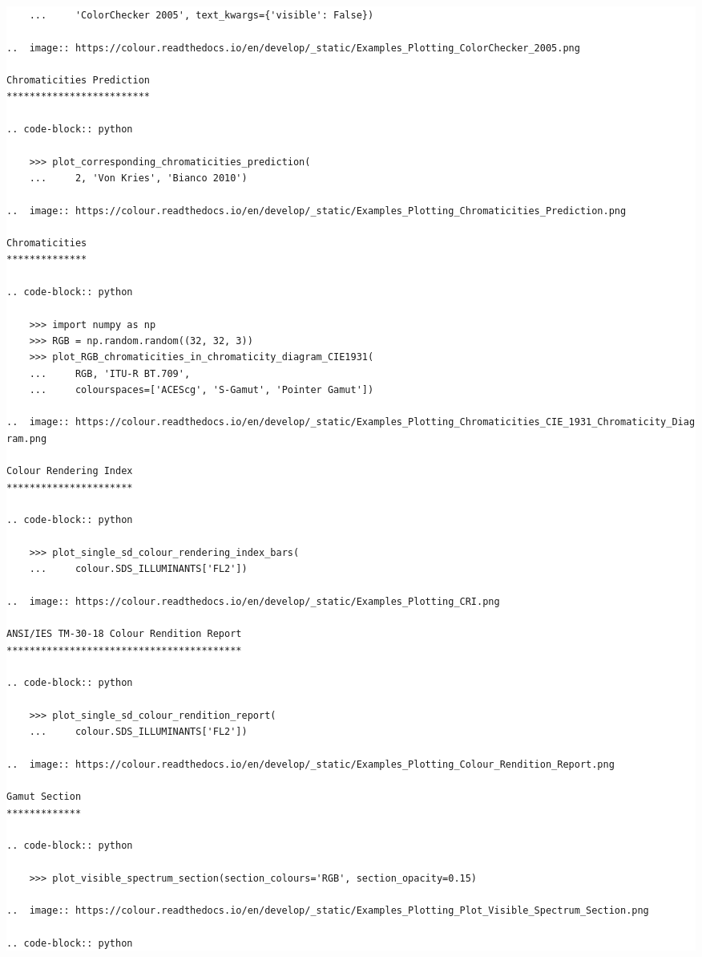 ~~~~~~~~~~~~~
    ...     'ColorChecker 2005', text_kwargs={'visible': False})

..  image:: https://colour.readthedocs.io/en/develop/_static/Examples_Plotting_ColorChecker_2005.png

Chromaticities Prediction
*************************

.. code-block:: python

    >>> plot_corresponding_chromaticities_prediction(
    ...     2, 'Von Kries', 'Bianco 2010')

..  image:: https://colour.readthedocs.io/en/develop/_static/Examples_Plotting_Chromaticities_Prediction.png

Chromaticities
**************

.. code-block:: python

    >>> import numpy as np
    >>> RGB = np.random.random((32, 32, 3))
    >>> plot_RGB_chromaticities_in_chromaticity_diagram_CIE1931(
    ...     RGB, 'ITU-R BT.709',
    ...     colourspaces=['ACEScg', 'S-Gamut', 'Pointer Gamut'])

..  image:: https://colour.readthedocs.io/en/develop/_static/Examples_Plotting_Chromaticities_CIE_1931_Chromaticity_Diagram.png

Colour Rendering Index
**********************

.. code-block:: python

    >>> plot_single_sd_colour_rendering_index_bars(
    ...     colour.SDS_ILLUMINANTS['FL2'])

..  image:: https://colour.readthedocs.io/en/develop/_static/Examples_Plotting_CRI.png

ANSI/IES TM-30-18 Colour Rendition Report
*****************************************

.. code-block:: python

    >>> plot_single_sd_colour_rendition_report(
    ...     colour.SDS_ILLUMINANTS['FL2'])

..  image:: https://colour.readthedocs.io/en/develop/_static/Examples_Plotting_Colour_Rendition_Report.png

Gamut Section
*************

.. code-block:: python

    >>> plot_visible_spectrum_section(section_colours='RGB', section_opacity=0.15)

..  image:: https://colour.readthedocs.io/en/develop/_static/Examples_Plotting_Plot_Visible_Spectrum_Section.png

.. code-block:: python

~~~~~~~~~~~~~

[homepage]: https://www.contributor-covenant.org/version/1/4/code-of-conduct.html
[faq]: https://www.contributor-covenant.org/faqContributors